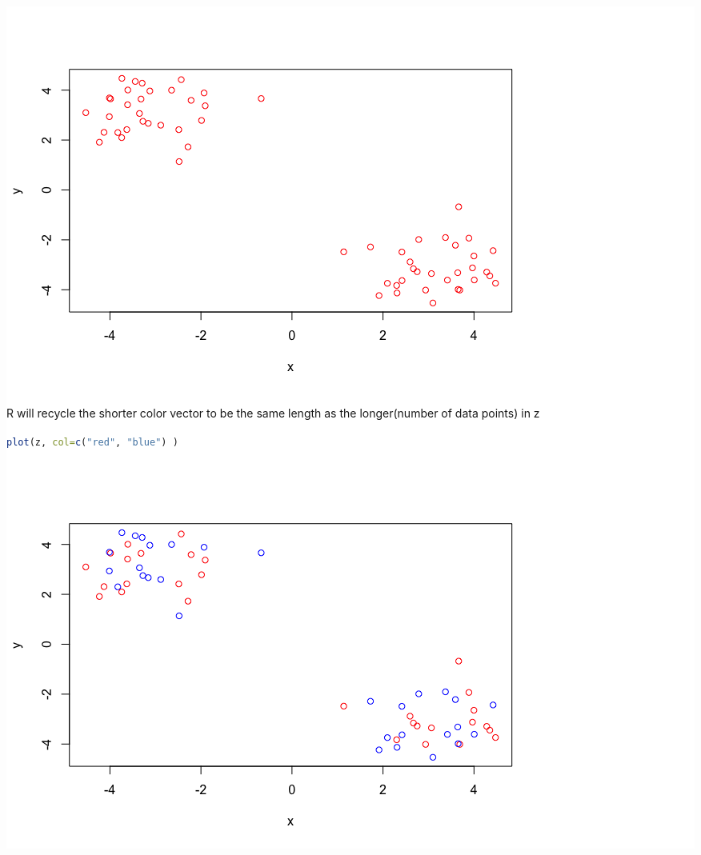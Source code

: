 ![](Class07_files/figure-commonmark/unnamed-chunk-13-1.png)

R will recycle the shorter color vector to be the same length as the
longer(number of data points) in z

``` r
plot(z, col=c("red", "blue") )
```

![](Class07_files/figure-commonmark/unnamed-chunk-14-1.png)
